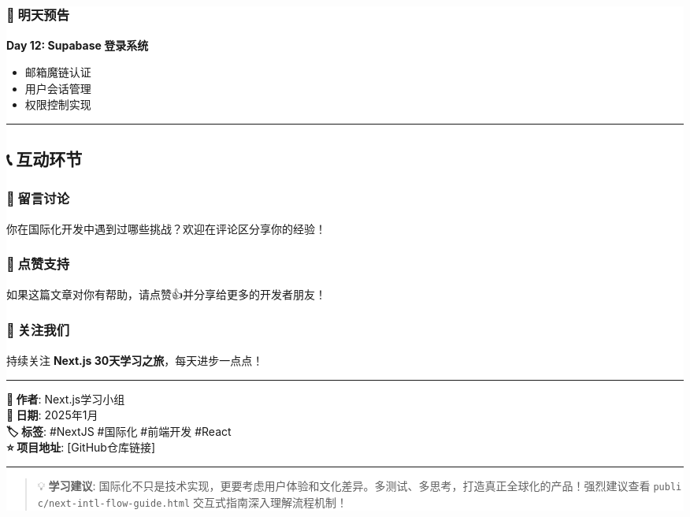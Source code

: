 ### 🔮 明天预告
**Day 12: Supabase 登录系统**
- 邮箱魔链认证
- 用户会话管理
- 权限控制实现

---

## 📞 互动环节

### 💬 留言讨论
你在国际化开发中遇到过哪些挑战？欢迎在评论区分享你的经验！

### 🌟 点赞支持
如果这篇文章对你有帮助，请点赞👍并分享给更多的开发者朋友！

### 📢 关注我们
持续关注 **Next.js 30天学习之旅**，每天进步一点点！

---

**📝 作者**: Next.js学习小组  
**📅 日期**: 2025年1月  
**🏷️ 标签**: #NextJS #国际化 #前端开发 #React  
**⭐ 项目地址**: [GitHub仓库链接]

---

> 💡 **学习建议**: 国际化不只是技术实现，更要考虑用户体验和文化差异。多测试、多思考，打造真正全球化的产品！强烈建议查看 `public/next-intl-flow-guide.html` 交互式指南深入理解流程机制！ 